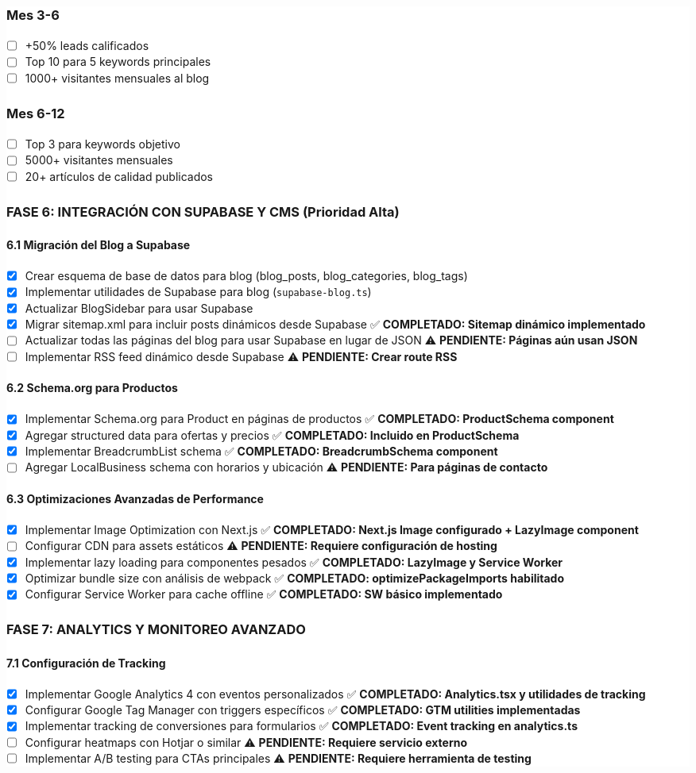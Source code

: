 ### Mes 3-6
- [ ] +50% leads calificados
- [ ] Top 10 para 5 keywords principales
- [ ] 1000+ visitantes mensuales al blog

### Mes 6-12
- [ ] Top 3 para keywords objetivo
- [ ] 5000+ visitantes mensuales
- [ ] 20+ artículos de calidad publicados

### **FASE 6: INTEGRACIÓN CON SUPABASE Y CMS (Prioridad Alta)**

#### 6.1 Migración del Blog a Supabase
- [x] Crear esquema de base de datos para blog (blog_posts, blog_categories, blog_tags)
- [x] Implementar utilidades de Supabase para blog (`supabase-blog.ts`)
- [x] Actualizar BlogSidebar para usar Supabase
- [x] Migrar sitemap.xml para incluir posts dinámicos desde Supabase ✅ **COMPLETADO: Sitemap dinámico implementado**
- [ ] Actualizar todas las páginas del blog para usar Supabase en lugar de JSON ⚠️ **PENDIENTE: Páginas aún usan JSON**
- [ ] Implementar RSS feed dinámico desde Supabase ⚠️ **PENDIENTE: Crear route RSS**

#### 6.2 Schema.org para Productos
- [x] Implementar Schema.org para Product en páginas de productos ✅ **COMPLETADO: ProductSchema component**
- [x] Agregar structured data para ofertas y precios ✅ **COMPLETADO: Incluido en ProductSchema**
- [x] Implementar BreadcrumbList schema ✅ **COMPLETADO: BreadcrumbSchema component**
- [ ] Agregar LocalBusiness schema con horarios y ubicación ⚠️ **PENDIENTE: Para páginas de contacto**

#### 6.3 Optimizaciones Avanzadas de Performance
- [x] Implementar Image Optimization con Next.js ✅ **COMPLETADO: Next.js Image configurado + LazyImage component**
- [ ] Configurar CDN para assets estáticos ⚠️ **PENDIENTE: Requiere configuración de hosting**
- [x] Implementar lazy loading para componentes pesados ✅ **COMPLETADO: LazyImage y Service Worker**
- [x] Optimizar bundle size con análisis de webpack ✅ **COMPLETADO: optimizePackageImports habilitado**
- [x] Configurar Service Worker para cache offline ✅ **COMPLETADO: SW básico implementado**

### **FASE 7: ANALYTICS Y MONITOREO AVANZADO**

#### 7.1 Configuración de Tracking
- [x] Implementar Google Analytics 4 con eventos personalizados ✅ **COMPLETADO: Analytics.tsx y utilidades de tracking**
- [x] Configurar Google Tag Manager con triggers específicos ✅ **COMPLETADO: GTM utilities implementadas**
- [x] Implementar tracking de conversiones para formularios ✅ **COMPLETADO: Event tracking en analytics.ts**
- [ ] Configurar heatmaps con Hotjar o similar ⚠️ **PENDIENTE: Requiere servicio externo**
- [ ] Implementar A/B testing para CTAs principales ⚠️ **PENDIENTE: Requiere herramienta de testing**
